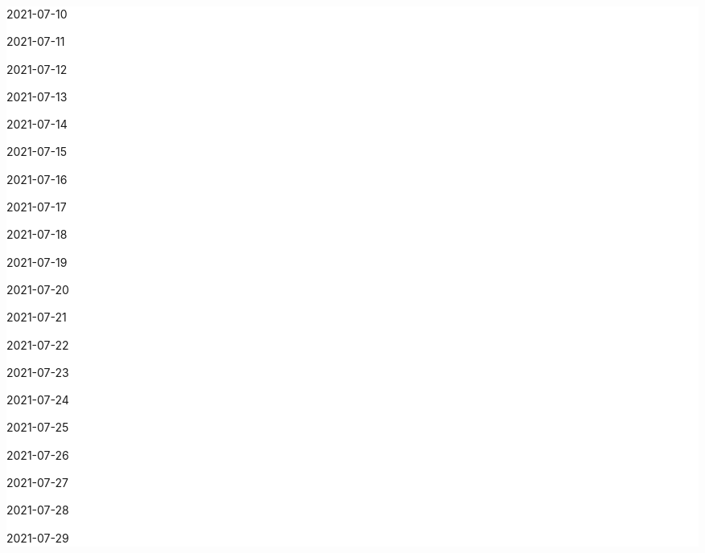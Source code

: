  2021-07-10

 
 
 2021-07-11

 
 
 2021-07-12

 
 
 2021-07-13

 
 
 2021-07-14

 
 
 2021-07-15

 
 
 2021-07-16

 
 
 2021-07-17

 
 
 2021-07-18

 
 
 2021-07-19

 
 
 2021-07-20

 
 
 2021-07-21

 
 
 2021-07-22

 
 
 2021-07-23

 
 
 2021-07-24

 
 
 2021-07-25

 
 
 2021-07-26

 
 
 2021-07-27

 
 
 2021-07-28

 
 
 2021-07-29
